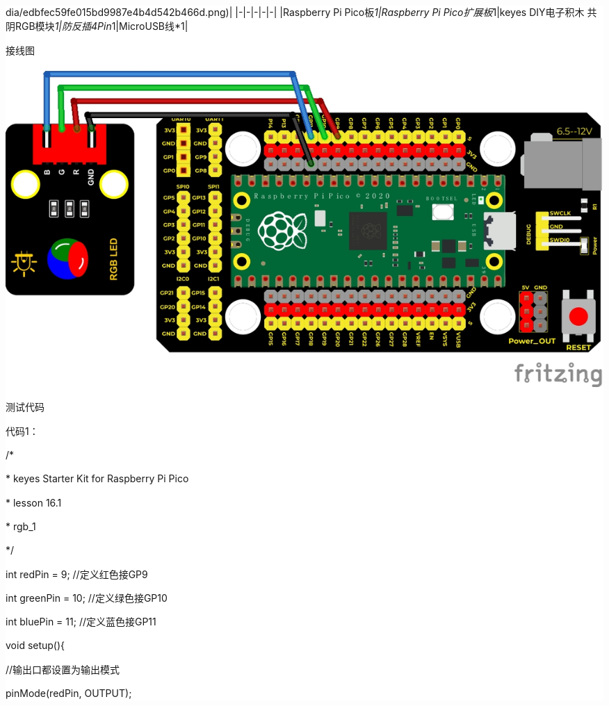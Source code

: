 dia/edbfec59fe015bd9987e4b4d542b466d.png)|
|-|-|-|-|-|
|Raspberry Pi Pico板*1|Raspberry Pi Pico扩展板*1|keyes DIY电子积木 共阴RGB模块*1|防反插4Pin*1|MicroUSB线*1|

接线图

![](media/56949d32665ee7096eeebabd8c6cbf16.jpeg)

测试代码

代码1：

/\*

\* keyes Starter Kit for Raspberry Pi Pico

\* lesson 16.1

\* rgb_1

\*/

int redPin = 9; //定义红色接GP9

int greenPin = 10; //定义绿色接GP10

int bluePin = 11; //定义蓝色接GP11

void setup(){

//输出口都设置为输出模式

pinMode(redPin, OUTPUT);
